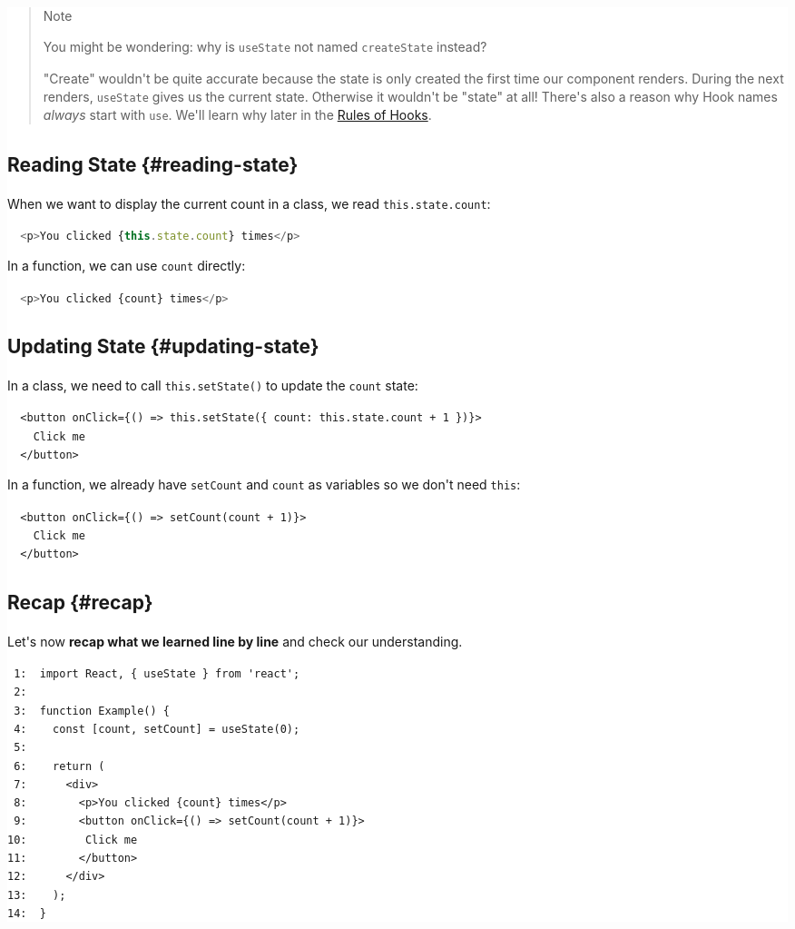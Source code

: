 >Note
>
>You might be wondering: why is `useState` not named `createState` instead?
>
>"Create" wouldn't be quite accurate because the state is only created the first time our component renders. During the next renders, `useState` gives us the current state. Otherwise it wouldn't be "state" at all! There's also a reason why Hook names *always* start with `use`. We'll learn why later in the [Rules of Hooks](/docs/hooks-rules.html).

## Reading State {#reading-state}

When we want to display the current count in a class, we read `this.state.count`:

```js
  <p>You clicked {this.state.count} times</p>
```

In a function, we can use `count` directly:


```js
  <p>You clicked {count} times</p>
```

## Updating State {#updating-state}

In a class, we need to call `this.setState()` to update the `count` state:

```js{1}
  <button onClick={() => this.setState({ count: this.state.count + 1 })}>
    Click me
  </button>
```

In a function, we already have `setCount` and `count` as variables so we don't need `this`:

```js{1}
  <button onClick={() => setCount(count + 1)}>
    Click me
  </button>
```

## Recap {#recap}

Let's now **recap what we learned line by line** and check our understanding.


```js{1,4,9}
 1:  import React, { useState } from 'react';
 2:
 3:  function Example() {
 4:    const [count, setCount] = useState(0);
 5:
 6:    return (
 7:      <div>
 8:        <p>You clicked {count} times</p>
 9:        <button onClick={() => setCount(count + 1)}>
10:         Click me
11:        </button>
12:      </div>
13:    );
14:  }
```
